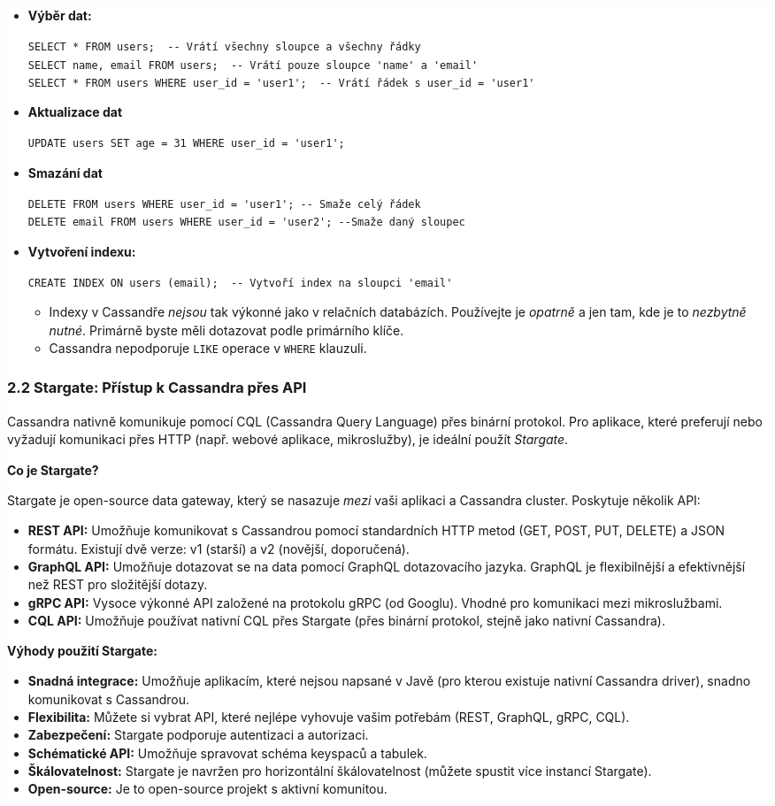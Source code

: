 *   **Výběr dat:**

    ```cql
    SELECT * FROM users;  -- Vrátí všechny sloupce a všechny řádky
    SELECT name, email FROM users;  -- Vrátí pouze sloupce 'name' a 'email'
    SELECT * FROM users WHERE user_id = 'user1';  -- Vrátí řádek s user_id = 'user1'
    ```

* **Aktualizace dat**

    ```cql
    UPDATE users SET age = 31 WHERE user_id = 'user1';
    ```

* **Smazání dat**
    ```cql
    DELETE FROM users WHERE user_id = 'user1'; -- Smaže celý řádek
    DELETE email FROM users WHERE user_id = 'user2'; --Smaže daný sloupec
    ```

*   **Vytvoření indexu:**

    ```cql
    CREATE INDEX ON users (email);  -- Vytvoří index na sloupci 'email'
    ```
    *   Indexy v Cassandře *nejsou* tak výkonné jako v relačních databázích. Používejte je *opatrně* a jen tam, kde je to *nezbytně nutné*. Primárně byste měli dotazovat podle primárního klíče.
    *  Cassandra nepodporuje `LIKE` operace v `WHERE` klauzuli.

### 2.2 Stargate: Přístup k Cassandra přes API

Cassandra nativně komunikuje pomocí CQL (Cassandra Query Language) přes binární protokol.  Pro aplikace, které preferují nebo vyžadují komunikaci přes HTTP (např. webové aplikace, mikroslužby), je ideální použít *Stargate*.

**Co je Stargate?**

Stargate je open-source data gateway, který se nasazuje *mezi* vaši aplikaci a Cassandra cluster.  Poskytuje několik API:

*   **REST API:** Umožňuje komunikovat s Cassandrou pomocí standardních HTTP metod (GET, POST, PUT, DELETE) a JSON formátu.  Existují dvě verze: v1 (starší) a v2 (novější, doporučená).
*   **GraphQL API:**  Umožňuje dotazovat se na data pomocí GraphQL dotazovacího jazyka.  GraphQL je flexibilnější a efektivnější než REST pro složitější dotazy.
*   **gRPC API:**  Vysoce výkonné API založené na protokolu gRPC (od Googlu).  Vhodné pro komunikaci mezi mikroslužbami.
*   **CQL API:** Umožňuje používat nativní CQL přes Stargate (přes binární protokol, stejně jako nativní Cassandra).

**Výhody použití Stargate:**

*   **Snadná integrace:**  Umožňuje aplikacím, které nejsou napsané v Javě (pro kterou existuje nativní Cassandra driver), snadno komunikovat s Cassandrou.
*   **Flexibilita:**  Můžete si vybrat API, které nejlépe vyhovuje vašim potřebám (REST, GraphQL, gRPC, CQL).
*   **Zabezpečení:**  Stargate podporuje autentizaci a autorizaci.
*   **Schématické API:** Umožňuje spravovat schéma keyspaců a tabulek.
*   **Škálovatelnost:**  Stargate je navržen pro horizontální škálovatelnost (můžete spustit více instancí Stargate).
*   **Open-source:**  Je to open-source projekt s aktivní komunitou.
